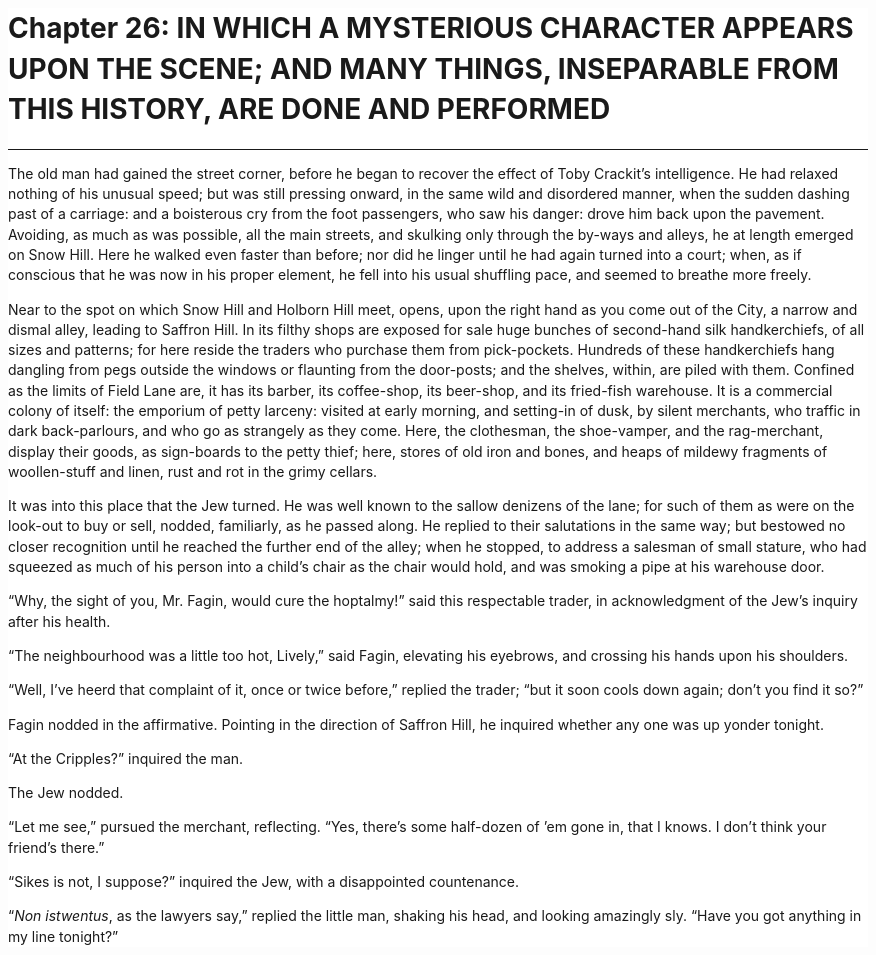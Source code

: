 # Chapter 26: IN WHICH A MYSTERIOUS CHARACTER APPEARS UPON THE SCENE; AND MANY THINGS, INSEPARABLE FROM THIS HISTORY, ARE DONE AND PERFORMED
----------------------------------------------------------------------------------------------------------------------------------------------

The old man had gained the street corner, before he began to recover the effect of Toby Crackit’s intelligence. He had relaxed nothing of his unusual speed; but was still pressing onward, in the same wild and disordered manner, when the sudden dashing past of a carriage: and a boisterous cry from the foot passengers, who saw his danger: drove him back upon the pavement. Avoiding, as much as was possible, all the main streets, and skulking only through the by-ways and alleys, he at length emerged on Snow Hill. Here he walked even faster than before; nor did he linger until he had again turned into a court; when, as if conscious that he was now in his proper element, he fell into his usual shuffling pace, and seemed to breathe more freely.

Near to the spot on which Snow Hill and Holborn Hill meet, opens, upon the right hand as you come out of the City, a narrow and dismal alley, leading to Saffron Hill. In its filthy shops are exposed for sale huge bunches of second-hand silk handkerchiefs, of all sizes and patterns; for here reside the traders who purchase them from pick-pockets. Hundreds of these handkerchiefs hang dangling from pegs outside the windows or flaunting from the door-posts; and the shelves, within, are piled with them. Confined as the limits of Field Lane are, it has its barber, its coffee-shop, its beer-shop, and its fried-fish warehouse. It is a commercial colony of itself: the emporium of petty larceny: visited at early morning, and setting-in of dusk, by silent merchants, who traffic in dark back-parlours, and who go as strangely as they come. Here, the clothesman, the shoe-vamper, and the rag-merchant, display their goods, as sign-boards to the petty thief; here, stores of old iron and bones, and heaps of mildewy fragments of woollen-stuff and linen, rust and rot in the grimy cellars.

It was into this place that the Jew turned. He was well known to the sallow denizens of the lane; for such of them as were on the look-out to buy or sell, nodded, familiarly, as he passed along. He replied to their salutations in the same way; but bestowed no closer recognition until he reached the further end of the alley; when he stopped, to address a salesman of small stature, who had squeezed as much of his person into a child’s chair as the chair would hold, and was smoking a pipe at his warehouse door.

“Why, the sight of you, Mr. Fagin, would cure the hoptalmy!” said this respectable trader, in acknowledgment of the Jew’s inquiry after his health.

“The neighbourhood was a little too hot, Lively,” said Fagin, elevating his eyebrows, and crossing his hands upon his shoulders.

“Well, I’ve heerd that complaint of it, once or twice before,” replied the trader; “but it soon cools down again; don’t you find it so?”

Fagin nodded in the affirmative. Pointing in the direction of Saffron Hill, he inquired whether any one was up yonder tonight.

“At the Cripples?” inquired the man.

The Jew nodded.

“Let me see,” pursued the merchant, reflecting. “Yes, there’s some half-dozen of ’em gone in, that I knows. I don’t think your friend’s there.”

“Sikes is not, I suppose?” inquired the Jew, with a disappointed countenance.

“_Non istwentus_, as the lawyers say,” replied the little man, shaking his head, and looking amazingly sly. “Have you got anything in my line tonight?”
